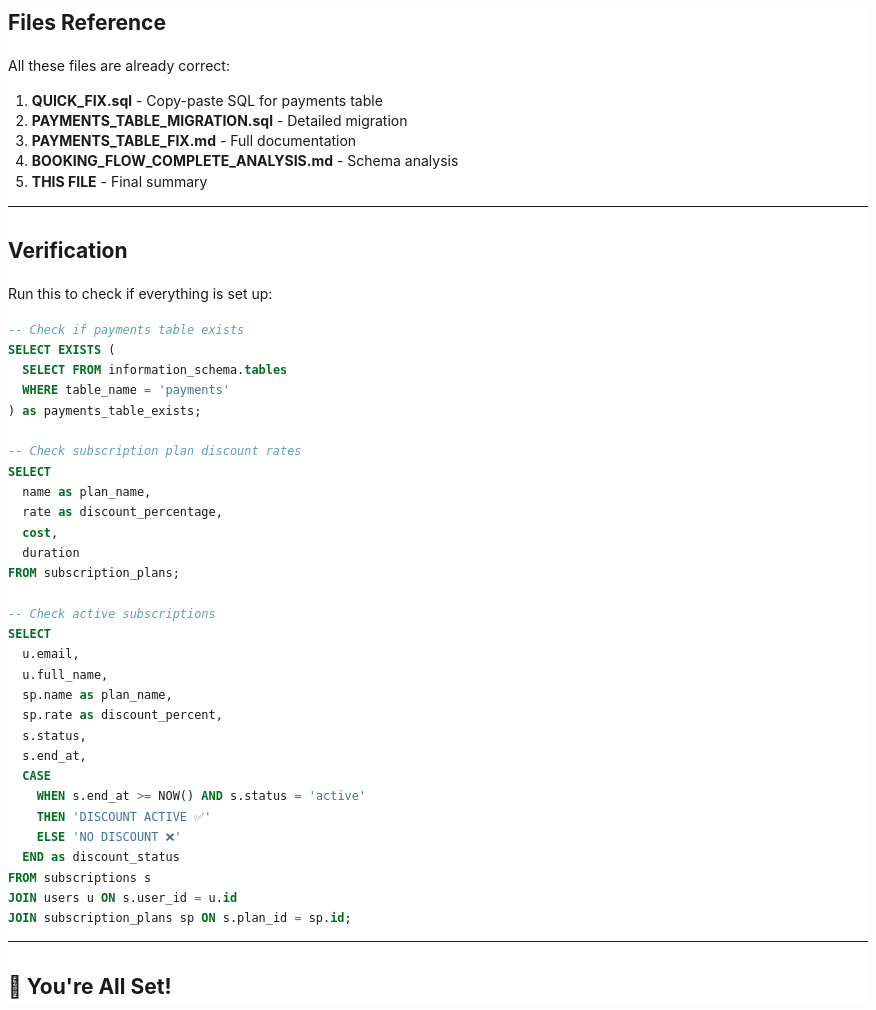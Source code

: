 
## Files Reference

All these files are already correct:

1. **QUICK_FIX.sql** - Copy-paste SQL for payments table
2. **PAYMENTS_TABLE_MIGRATION.sql** - Detailed migration
3. **PAYMENTS_TABLE_FIX.md** - Full documentation
4. **BOOKING_FLOW_COMPLETE_ANALYSIS.md** - Schema analysis
5. **THIS FILE** - Final summary

---

## Verification

Run this to check if everything is set up:

```sql
-- Check if payments table exists
SELECT EXISTS (
  SELECT FROM information_schema.tables
  WHERE table_name = 'payments'
) as payments_table_exists;

-- Check subscription plan discount rates
SELECT
  name as plan_name,
  rate as discount_percentage,
  cost,
  duration
FROM subscription_plans;

-- Check active subscriptions
SELECT
  u.email,
  u.full_name,
  sp.name as plan_name,
  sp.rate as discount_percent,
  s.status,
  s.end_at,
  CASE
    WHEN s.end_at >= NOW() AND s.status = 'active'
    THEN 'DISCOUNT ACTIVE ✅'
    ELSE 'NO DISCOUNT ❌'
  END as discount_status
FROM subscriptions s
JOIN users u ON s.user_id = u.id
JOIN subscription_plans sp ON s.plan_id = sp.id;
```

---

## 🎉 You're All Set!
